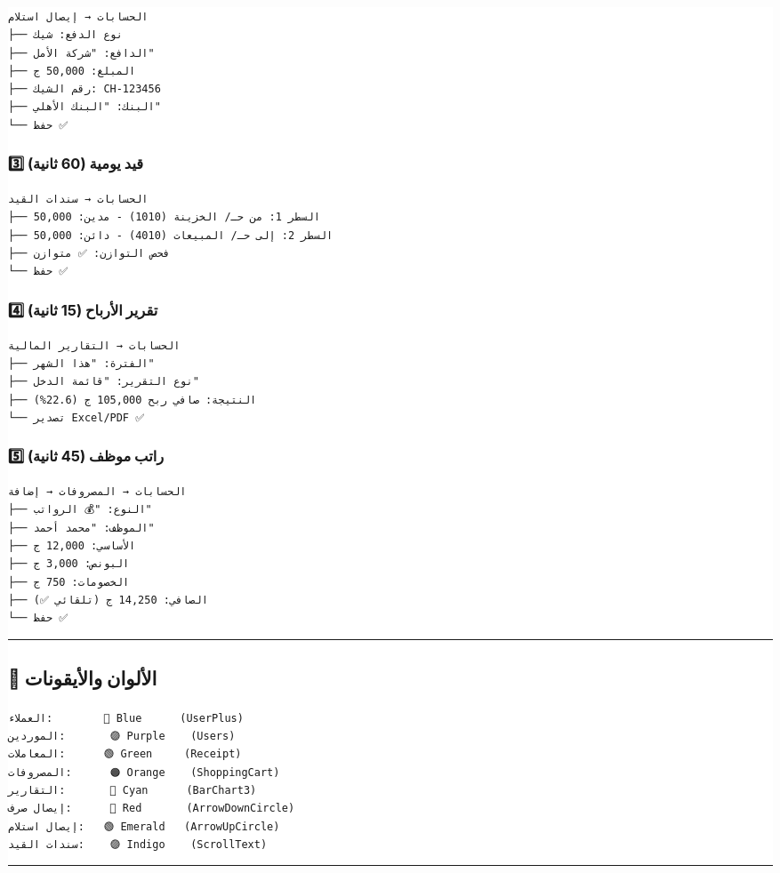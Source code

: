 ```
الحسابات → إيصال استلام
├── نوع الدفع: شيك
├── الدافع: "شركة الأمل"
├── المبلغ: 50,000 ج
├── رقم الشيك: CH-123456
├── البنك: "البنك الأهلي"
└── حفظ ✅
```

### 3️⃣ قيد يومية (60 ثانية)

```
الحسابات → سندات القيد
├── السطر 1: من حـ/ الخزينة (1010) - مدين: 50,000
├── السطر 2: إلى حـ/ المبيعات (4010) - دائن: 50,000
├── فحص التوازن: ✅ متوازن
└── حفظ ✅
```

### 4️⃣ تقرير الأرباح (15 ثانية)

```
الحسابات → التقارير المالية
├── الفترة: "هذا الشهر"
├── نوع التقرير: "قائمة الدخل"
├── النتيجة: صافي ربح 105,000 ج (22.6%)
└── تصدير Excel/PDF ✅
```

### 5️⃣ راتب موظف (45 ثانية)

```
الحسابات → المصروفات → إضافة
├── النوع: "💰 الرواتب"
├── الموظف: "محمد أحمد"
├── الأساسي: 12,000 ج
├── البونص: 3,000 ج
├── الخصومات: 750 ج
├── الصافي: 14,250 ج (تلقائي ✅)
└── حفظ ✅
```

---

## 🎨 الألوان والأيقونات

```tsx
العملاء:        🔵 Blue      (UserPlus)
الموردين:       🟣 Purple    (Users)
المعاملات:      🟢 Green     (Receipt)
المصروفات:      🟠 Orange    (ShoppingCart)
التقارير:       🔵 Cyan      (BarChart3)
إيصال صرف:      🔴 Red       (ArrowDownCircle)
إيصال استلام:   🟢 Emerald   (ArrowUpCircle)
سندات القيد:    🟣 Indigo    (ScrollText)
```

---